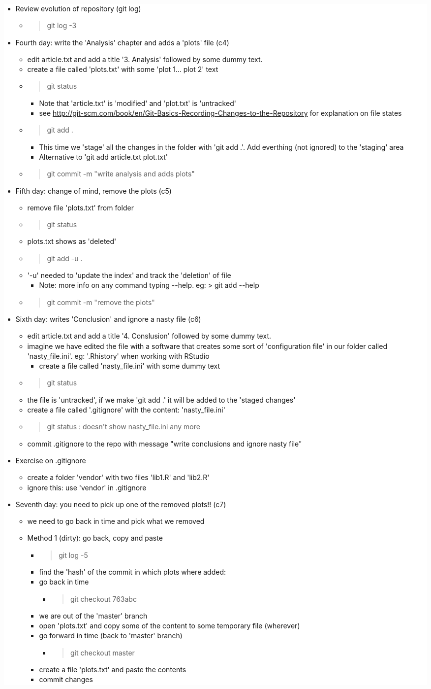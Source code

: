 - Review evolution of repository (git log)
	- > git log -3

- Fourth day: write the 'Analysis' chapter and adds a 'plots' file (c4)
	- edit article.txt and add a title '3. Analysis' followed by some dummy text.
	- create a file called 'plots.txt' with some 'plot 1... plot 2' text
	- > git status
		- Note that 'article.txt' is 'modified' and 'plot.txt' is 'untracked'
		- see http://git-scm.com/book/en/Git-Basics-Recording-Changes-to-the-Repository for explanation on file states
	- > git add .
		- This time we 'stage' all the changes in the folder with 'git add .'. Add everthing (not ignored) to the 'staging' area
		- Alternative to 'git add article.txt plot.txt'
	- > git commit -m "write analysis and adds plots"

- Fifth day: change of mind, remove the plots (c5)
	- remove file 'plots.txt' from folder
	- > git status
	- plots.txt shows as 'deleted'
	- > git add -u .
	- '-u' needed to 'update the index' and track the 'deletion' of file
		- Note: more info on any command typing --help. eg: > git add --help
	- > git commit -m "remove the plots"

- Sixth day: writes 'Conclusion' and ignore a nasty file (c6)
	- edit article.txt and add a title '4. Conslusion' followed by some dummy text.
	- imagine we have edited the file with a software that creates some sort of 'configuration file' in our folder called 'nasty_file.ini'. eg: '.Rhistory' when working with RStudio
		- create a file called 'nasty_file.ini' with some dummy text
	- > git status
	- the file is 'untracked', if we make 'git add .' it will be added to the 'staged changes'
	- create a file called '.gitignore' with the content: 'nasty_file.ini'
	- > git status : doesn't show nasty_file.ini any more
	- commit .gitignore to the repo with message "write conclusions and ignore nasty file"

- Exercise on .gitignore
	- create a folder 'vendor' with two files 'lib1.R' and 'lib2.R'
	- ignore this: use 'vendor' in .gitignore

- Seventh day: you need to pick up one of the removed plots!! (c7)
	- we need to go back in time and pick what we removed

	- Method 1 (dirty): go back, copy and paste
		- > git log -5
		- find the 'hash' of the commit in which plots where added: 
		- go back in time
			- > git checkout 763abc
		- we are out of the 'master' branch
		- open 'plots.txt' and copy some of the content to some temporary file (wherever)
		- go forward in time (back to 'master' branch)
			- > git checkout master
		- create a file 'plots.txt' and paste the contents
		- commit changes
